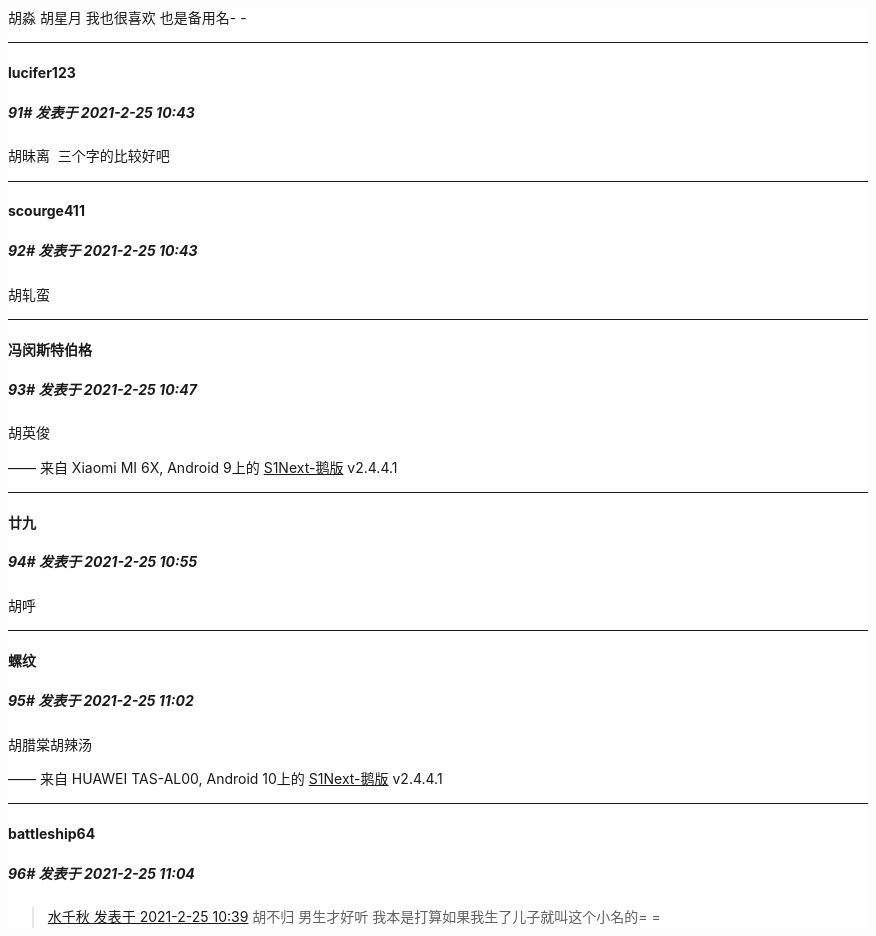 胡淼 胡星月 我也很喜欢 也是备用名- -


-----

####  lucifer123  
##### 91#       发表于 2021-2-25 10:43


胡昧离  三个字的比较好吧


-----

####  scourge411  
##### 92#       发表于 2021-2-25 10:43


胡轧蛮


-----

####  冯闵斯特伯格  
##### 93#       发表于 2021-2-25 10:47


胡英俊

—— 来自 Xiaomi MI 6X, Android 9上的 [S1Next-鹅版](https://github.com/ykrank/S1-Next/releases) v2.4.4.1


-----

####  廿九  
##### 94#       发表于 2021-2-25 10:55


胡呼


-----

####  螺纹  
##### 95#       发表于 2021-2-25 11:02


胡腊棠胡辣汤

—— 来自 HUAWEI TAS-AL00, Android 10上的 [S1Next-鹅版](https://github.com/ykrank/S1-Next/releases) v2.4.4.1


-----

####  battleship64  
##### 96#       发表于 2021-2-25 11:04


<blockquote><a href="httphttps://bbs.saraba1st.com/2b/forum.php?mod=redirect&amp;goto=findpost&amp;pid=50434586&amp;ptid=1989509" target="_blank">水千秋 发表于 2021-2-25 10:39</a>
胡不归 男生才好听 我本是打算如果我生了儿子就叫这个小名的= =
